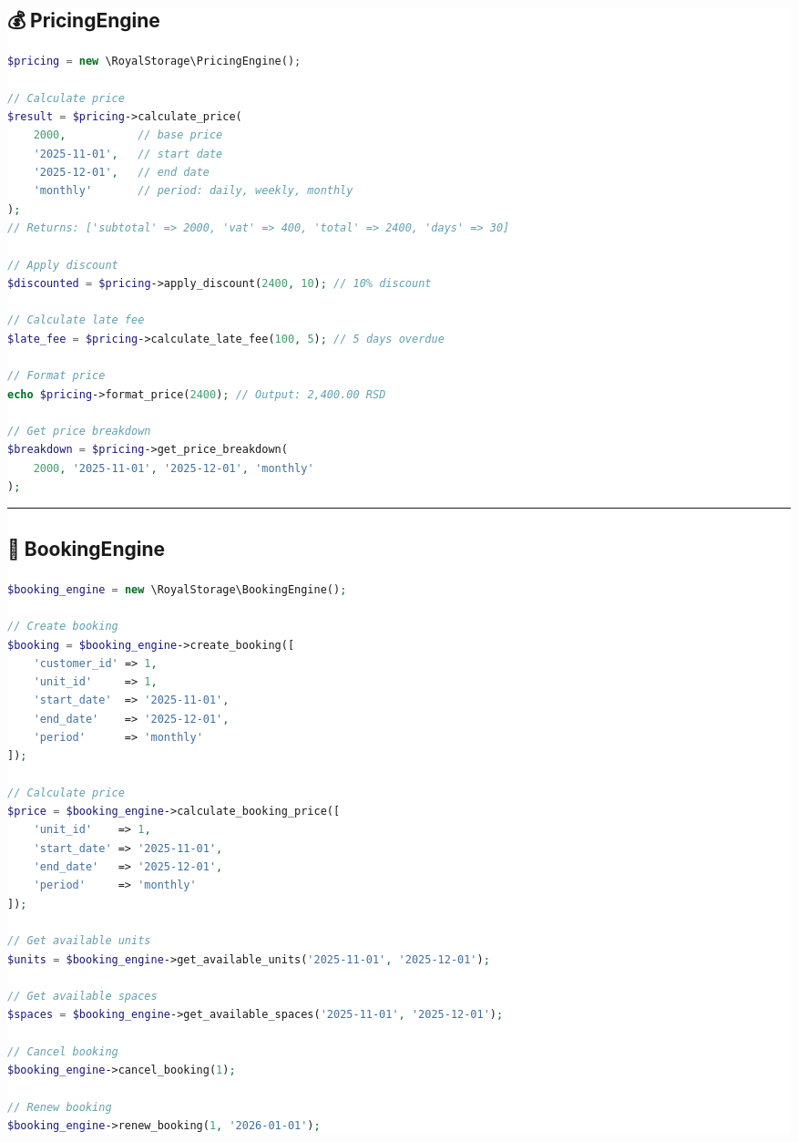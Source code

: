 ## 💰 PricingEngine

```php
$pricing = new \RoyalStorage\PricingEngine();

// Calculate price
$result = $pricing->calculate_price(
    2000,           // base price
    '2025-11-01',   // start date
    '2025-12-01',   // end date
    'monthly'       // period: daily, weekly, monthly
);
// Returns: ['subtotal' => 2000, 'vat' => 400, 'total' => 2400, 'days' => 30]

// Apply discount
$discounted = $pricing->apply_discount(2400, 10); // 10% discount

// Calculate late fee
$late_fee = $pricing->calculate_late_fee(100, 5); // 5 days overdue

// Format price
echo $pricing->format_price(2400); // Output: 2,400.00 RSD

// Get price breakdown
$breakdown = $pricing->get_price_breakdown(
    2000, '2025-11-01', '2025-12-01', 'monthly'
);
```

---

## 📅 BookingEngine

```php
$booking_engine = new \RoyalStorage\BookingEngine();

// Create booking
$booking = $booking_engine->create_booking([
    'customer_id' => 1,
    'unit_id'     => 1,
    'start_date'  => '2025-11-01',
    'end_date'    => '2025-12-01',
    'period'      => 'monthly'
]);

// Calculate price
$price = $booking_engine->calculate_booking_price([
    'unit_id'    => 1,
    'start_date' => '2025-11-01',
    'end_date'   => '2025-12-01',
    'period'     => 'monthly'
]);

// Get available units
$units = $booking_engine->get_available_units('2025-11-01', '2025-12-01');

// Get available spaces
$spaces = $booking_engine->get_available_spaces('2025-11-01', '2025-12-01');

// Cancel booking
$booking_engine->cancel_booking(1);

// Renew booking
$booking_engine->renew_booking(1, '2026-01-01');
```